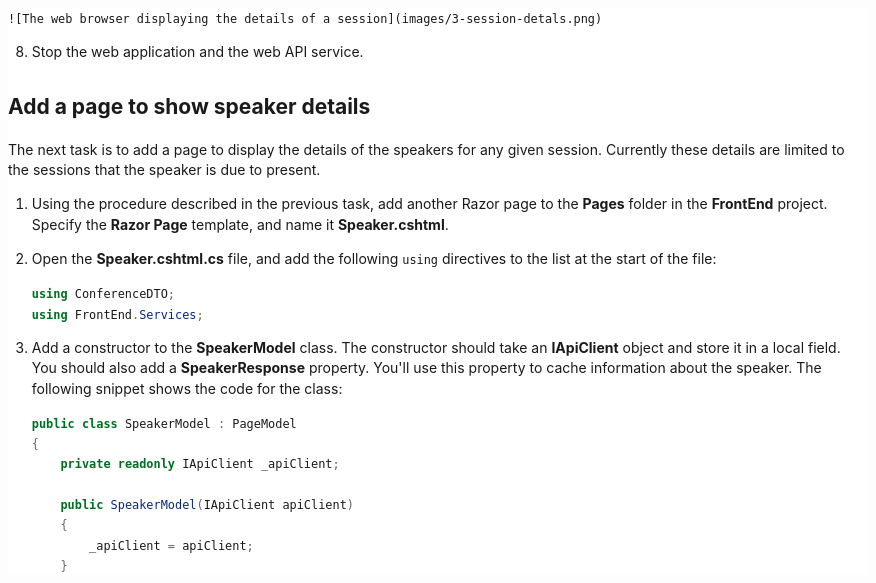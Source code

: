     ![The web browser displaying the details of a session](images/3-session-detals.png)

8. Stop the web application and the web API service.

## Add a page to show speaker details

The next task is to add a page to display the details of the speakers for any given session. Currently these details are limited to the sessions that the speaker is due to present.

1. Using the procedure described in the previous task, add another Razor page to the **Pages** folder in the **FrontEnd** project. Specify the **Razor Page** template, and name it **Speaker.cshtml**.

2. Open the **Speaker.cshtml.cs** file, and add the following `using` directives to the list at the start of the file:

    ```csharp
    using ConferenceDTO;
    using FrontEnd.Services;
    ```

3. Add a constructor to the **SpeakerModel** class. The constructor should take an **IApiClient** object and store it in a local field. You should also add a **SpeakerResponse** property. You'll use this property to cache information about the speaker. The following snippet shows the code for the class:

    ``` csharp
    public class SpeakerModel : PageModel
    {
        private readonly IApiClient _apiClient;

        public SpeakerModel(IApiClient apiClient)
        {
            _apiClient = apiClient;
        }
